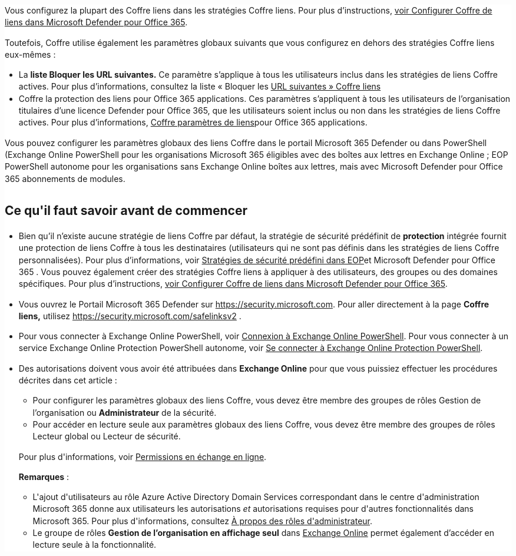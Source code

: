 Vous configurez la plupart des Coffre liens dans les stratégies Coffre liens. Pour plus d’instructions, [voir Configurer Coffre de liens dans Microsoft Defender pour Office 365](set-up-safe-links-policies.md).

Toutefois, Coffre utilise également les paramètres globaux suivants que vous configurez en dehors des stratégies Coffre liens eux-mêmes :

- La **liste Bloquer les URL suivantes.** Ce paramètre s’applique à tous les utilisateurs inclus dans les stratégies de liens Coffre actives. Pour plus d’informations, consultez la liste « Bloquer les [URL suivantes » Coffre liens](safe-links.md#block-the-following-urls-list-for-safe-links)
- Coffre la protection des liens pour Office 365 applications. Ces paramètres s’appliquent à tous les utilisateurs de l’organisation titulaires d’une licence Defender pour Office 365, que les utilisateurs soient inclus ou non dans les stratégies de liens Coffre actives. Pour plus d’informations, [Coffre paramètres de liens](safe-links.md#safe-links-settings-for-office-365-apps)pour Office 365 applications.

Vous pouvez configurer les paramètres globaux des liens Coffre dans le portail Microsoft 365 Defender ou dans PowerShell (Exchange Online PowerShell pour les organisations Microsoft 365 éligibles avec des boîtes aux lettres en Exchange Online ; EOP PowerShell autonome pour les organisations sans Exchange Online boîtes aux lettres, mais avec Microsoft Defender pour Office 365 abonnements de modules.

## <a name="what-do-you-need-to-know-before-you-begin"></a>Ce qu'il faut savoir avant de commencer

- Bien qu’il n’existe aucune stratégie de liens Coffre par défaut, la stratégie de sécurité prédéfinit de **protection** intégrée fournit une protection de liens Coffre à tous les destinataires (utilisateurs qui ne sont pas définis dans les stratégies de liens Coffre personnalisées). Pour plus d’informations, voir [Stratégies de sécurité prédéfini dans EOP](preset-security-policies.md)et Microsoft Defender pour Office 365 . Vous pouvez également créer des stratégies Coffre liens à appliquer à des utilisateurs, des groupes ou des domaines spécifiques. Pour plus d’instructions, [voir Configurer Coffre de liens dans Microsoft Defender pour Office 365](set-up-safe-links-policies.md).

- Vous ouvrez le Portail Microsoft 365 Defender sur <https://security.microsoft.com>. Pour aller directement à la page **Coffre liens,** utilisez <https://security.microsoft.com/safelinksv2> .

- Pour vous connecter à Exchange Online PowerShell, voir [Connexion à Exchange Online PowerShell](/powershell/exchange/connect-to-exchange-online-powershell). Pour vous connecter à un service Exchange Online Protection PowerShell autonome, voir [Se connecter à Exchange Online Protection PowerShell](/powershell/exchange/connect-to-exchange-online-protection-powershell).

- Des autorisations doivent vous avoir été attribuées dans **Exchange Online** pour que vous puissiez effectuer les procédures décrites dans cet article :
  - Pour configurer les paramètres globaux des liens Coffre, vous  devez être membre des groupes de rôles Gestion de l’organisation ou **Administrateur** de la sécurité.
  - Pour accéder en lecture seule aux paramètres globaux des liens Coffre,  vous devez  être membre des groupes de rôles Lecteur global ou Lecteur de sécurité.

  Pour plus d'informations, voir [Permissions en échange en ligne](/exchange/permissions-exo/permissions-exo).

  **Remarques** :

  - L'ajout d'utilisateurs au rôle Azure Active Directory Domain Services correspondant dans le centre d'administration Microsoft 365 donne aux utilisateurs les autorisations _et_ autorisations requises pour d'autres fonctionnalités dans Microsoft 365. Pour plus d'informations, consultez [À propos des rôles d'administrateur](../../admin/add-users/about-admin-roles.md).
  - Le groupe de rôles **Gestion de l’organisation en affichage seul** dans [Exchange Online](/Exchange/permissions-exo/permissions-exo#role-groups) permet également d’accéder en lecture seule à la fonctionnalité.

